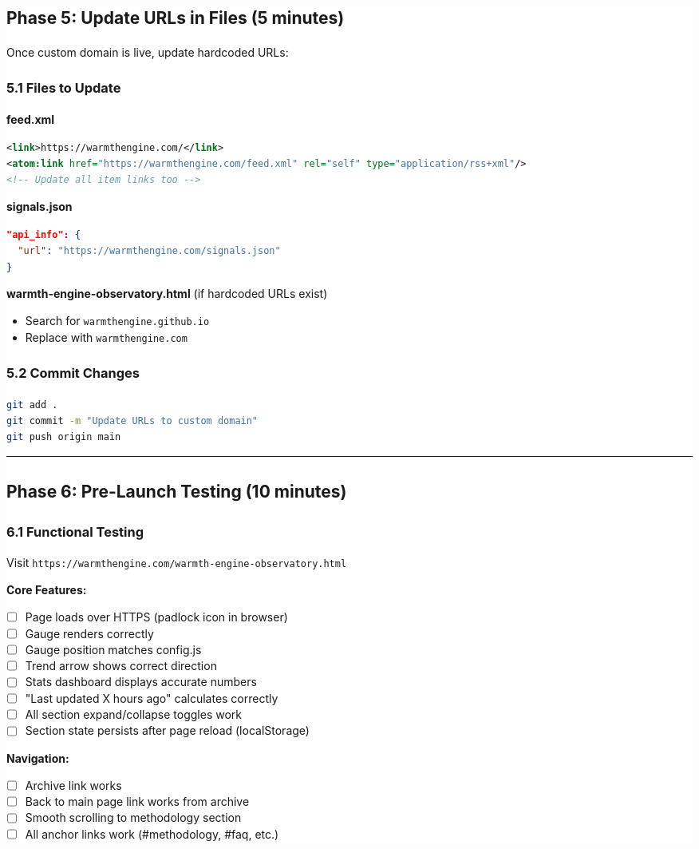 ## Phase 5: Update URLs in Files (5 minutes)

Once custom domain is live, update hardcoded URLs:

### 5.1 Files to Update

**feed.xml**
```xml
<link>https://warmthengine.com/</link>
<atom:link href="https://warmthengine.com/feed.xml" rel="self" type="application/rss+xml"/>
<!-- Update all item links too -->
```

**signals.json**
```json
"api_info": {
  "url": "https://warmthengine.com/signals.json"
}
```

**warmth-engine-observatory.html** (if hardcoded URLs exist)
- Search for `warmthengine.github.io`
- Replace with `warmthengine.com`

### 5.2 Commit Changes

```bash
git add .
git commit -m "Update URLs to custom domain"
git push origin main
```

---

## Phase 6: Pre-Launch Testing (10 minutes)

### 6.1 Functional Testing

Visit `https://warmthengine.com/warmth-engine-observatory.html`

**Core Features:**
- [ ] Page loads over HTTPS (padlock icon in browser)
- [ ] Gauge renders correctly
- [ ] Gauge position matches config.js
- [ ] Trend arrow shows correct direction
- [ ] Stats dashboard displays accurate numbers
- [ ] "Last updated X hours ago" calculates correctly
- [ ] All section expand/collapse toggles work
- [ ] Section state persists after page reload (localStorage)

**Navigation:**
- [ ] Archive link works
- [ ] Back to main page link works from archive
- [ ] Smooth scrolling to methodology section
- [ ] All anchor links work (#methodology, #faq, etc.)
